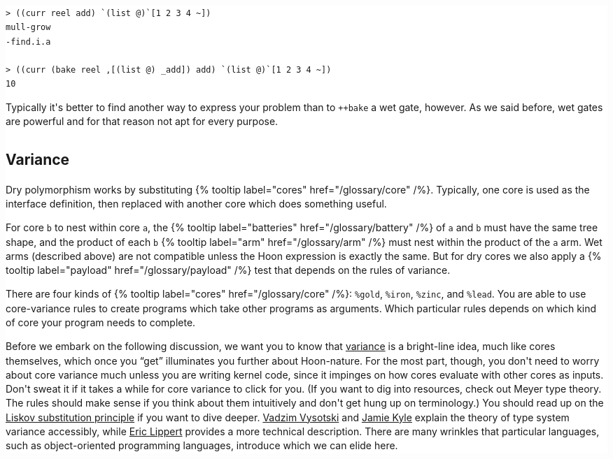 ```hoon
> ((curr reel add) `(list @)`[1 2 3 4 ~])
mull-grow
-find.i.a

> ((curr (bake reel ,[(list @) _add]) add) `(list @)`[1 2 3 4 ~])
10
```

Typically it's better to find another way to express your problem than
to `++bake` a wet gate, however.  As we said before, wet gates are
powerful and for that reason not apt for every purpose.


##  Variance

Dry polymorphism works by substituting {% tooltip label="cores"
href="/glossary/core" /%}.  Typically, one core is used as the interface
definition, then replaced with another core which does something useful.

For core `b` to nest within core `a`, the {% tooltip label="batteries"
href="/glossary/battery" /%} of `a` and `b` must have the same tree
shape, and the product of each `b` {% tooltip label="arm"
href="/glossary/arm" /%} must nest within the product of the `a` arm.
Wet arms (described above) are not compatible unless the Hoon expression
is exactly the same.  But for dry cores we also apply a {% tooltip
label="payload" href="/glossary/payload" /%} test that depends on the
rules of variance.

There are four kinds of {% tooltip label="cores" href="/glossary/core"
/%}: `%gold`, `%iron`, `%zinc`, and `%lead`. You are able to use
core-variance rules to create programs which take other programs as
arguments. Which particular rules depends on which kind of core your
program needs to complete.

Before we embark on the following discussion, we want you to know that
[variance](https://en.wikipedia.org/wiki/Covariance_and_contravariance_%28computer_science%29)
is a bright-line idea, much like cores themselves, which once you “get”
illuminates you further about Hoon-nature.  For the most part, though,
you don't need to worry about core variance much unless you are writing
kernel code, since it impinges on how cores evaluate with other cores as
inputs.  Don't sweat it if it takes a while for core variance to click
for you.  (If you want to dig into resources, check out Meyer type
theory.  The rules should make sense if you think about them intuitively
and don't get hung up on terminology.)  You should read up on the
[Liskov substitution
principle](https://en.wikipedia.org/wiki/Liskov_substitution_principle)
if you want to dive deeper.  [Vadzim
Vysotski](https://vadzimv.dev/2019/10/01/generic-programming-part-1-introduction.html)
and [Jamie
Kyle](https://medium.com/@thejameskyle/type-systems-covariance-contravariance-bivariance-and-invariance-explained-35f43d1110f8)
explain the theory of type system variance accessibly, while [Eric
Lippert](https://archive.ph/QmiqB) provides a more technical
description.  There are many wrinkles that particular languages, such as
object-oriented programming languages, introduce which we can elide
here.
